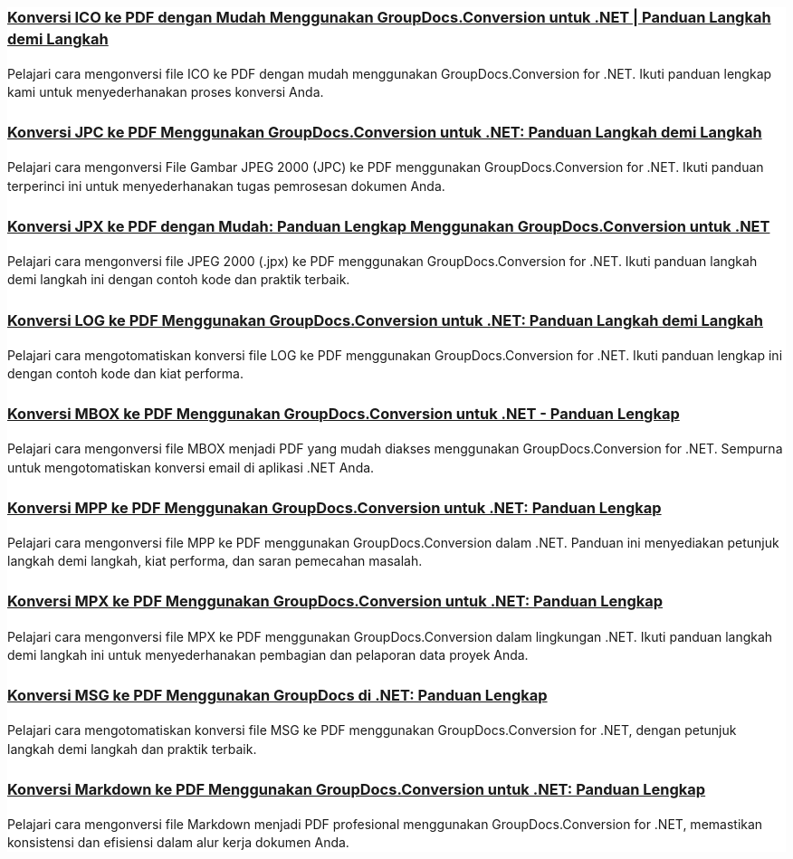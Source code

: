 ### [Konversi ICO ke PDF dengan Mudah Menggunakan GroupDocs.Conversion untuk .NET | Panduan Langkah demi Langkah](./convert-ico-to-pdf-groupdocs-conversion-net/)
Pelajari cara mengonversi file ICO ke PDF dengan mudah menggunakan GroupDocs.Conversion for .NET. Ikuti panduan lengkap kami untuk menyederhanakan proses konversi Anda.

### [Konversi JPC ke PDF Menggunakan GroupDocs.Conversion untuk .NET: Panduan Langkah demi Langkah](./convert-jpc-pdf-groupdocs-dotnet/)
Pelajari cara mengonversi File Gambar JPEG 2000 (JPC) ke PDF menggunakan GroupDocs.Conversion for .NET. Ikuti panduan terperinci ini untuk menyederhanakan tugas pemrosesan dokumen Anda.

### [Konversi JPX ke PDF dengan Mudah: Panduan Lengkap Menggunakan GroupDocs.Conversion untuk .NET](./groupdocs-conversion-net-jpx-to-pdf/)
Pelajari cara mengonversi file JPEG 2000 (.jpx) ke PDF menggunakan GroupDocs.Conversion for .NET. Ikuti panduan langkah demi langkah ini dengan contoh kode dan praktik terbaik.

### [Konversi LOG ke PDF Menggunakan GroupDocs.Conversion untuk .NET: Panduan Langkah demi Langkah](./convert-log-to-pdf-groupdocs-conversion-net/)
Pelajari cara mengotomatiskan konversi file LOG ke PDF menggunakan GroupDocs.Conversion for .NET. Ikuti panduan lengkap ini dengan contoh kode dan kiat performa.

### [Konversi MBOX ke PDF Menggunakan GroupDocs.Conversion untuk .NET - Panduan Lengkap](./convert-mbox-pdf-groupdocs-conversion-net/)
Pelajari cara mengonversi file MBOX menjadi PDF yang mudah diakses menggunakan GroupDocs.Conversion for .NET. Sempurna untuk mengotomatiskan konversi email di aplikasi .NET Anda.

### [Konversi MPP ke PDF Menggunakan GroupDocs.Conversion untuk .NET: Panduan Lengkap](./convert-mpp-files-pdf-groupdocs-conversion-net/)
Pelajari cara mengonversi file MPP ke PDF menggunakan GroupDocs.Conversion dalam .NET. Panduan ini menyediakan petunjuk langkah demi langkah, kiat performa, dan saran pemecahan masalah.

### [Konversi MPX ke PDF Menggunakan GroupDocs.Conversion untuk .NET: Panduan Lengkap](./convert-mpx-to-pdf-groupdocs-conversion-net/)
Pelajari cara mengonversi file MPX ke PDF menggunakan GroupDocs.Conversion dalam lingkungan .NET. Ikuti panduan langkah demi langkah ini untuk menyederhanakan pembagian dan pelaporan data proyek Anda.

### [Konversi MSG ke PDF Menggunakan GroupDocs di .NET: Panduan Lengkap](./convert-msg-to-pdf-groupdocs-net/)
Pelajari cara mengotomatiskan konversi file MSG ke PDF menggunakan GroupDocs.Conversion for .NET, dengan petunjuk langkah demi langkah dan praktik terbaik.

### [Konversi Markdown ke PDF Menggunakan GroupDocs.Conversion untuk .NET: Panduan Lengkap](./markdown-to-pdf-groupdocs-net/)
Pelajari cara mengonversi file Markdown menjadi PDF profesional menggunakan GroupDocs.Conversion for .NET, memastikan konsistensi dan efisiensi dalam alur kerja dokumen Anda.

